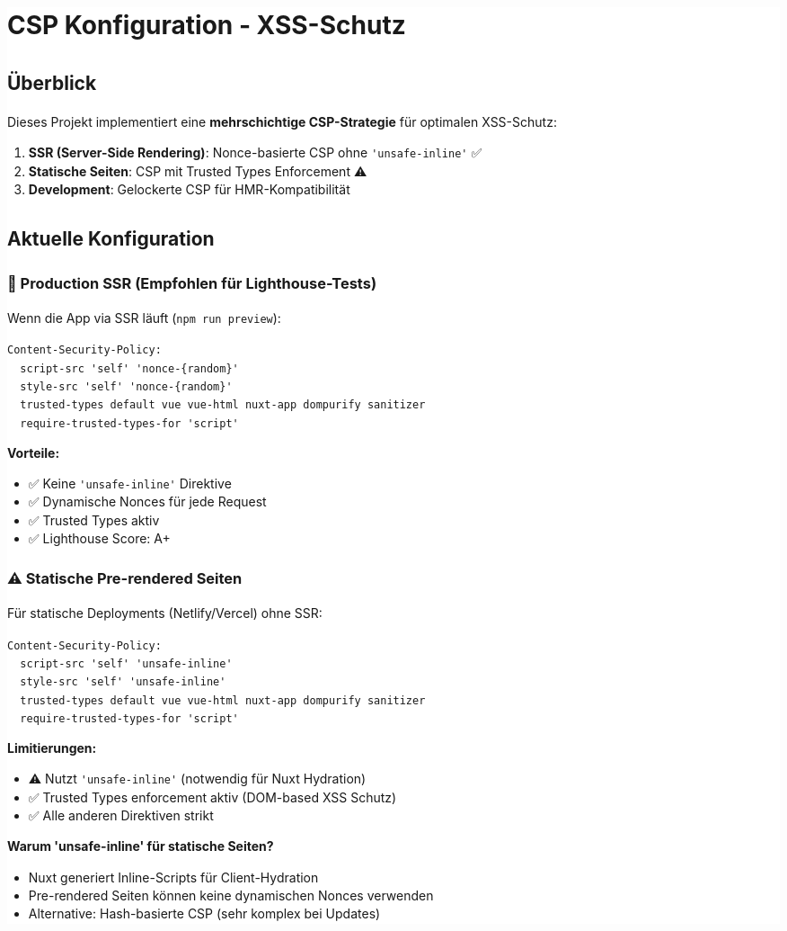 # CSP Konfiguration - XSS-Schutz

## Überblick

Dieses Projekt implementiert eine **mehrschichtige CSP-Strategie** für optimalen XSS-Schutz:

1. **SSR (Server-Side Rendering)**: Nonce-basierte CSP ohne `'unsafe-inline'` ✅
2. **Statische Seiten**: CSP mit Trusted Types Enforcement ⚠️
3. **Development**: Gelockerte CSP für HMR-Kompatibilität

## Aktuelle Konfiguration

### 🎯 Production SSR (Empfohlen für Lighthouse-Tests)

Wenn die App via SSR läuft (`npm run preview`):

```
Content-Security-Policy:
  script-src 'self' 'nonce-{random}'
  style-src 'self' 'nonce-{random}'
  trusted-types default vue vue-html nuxt-app dompurify sanitizer
  require-trusted-types-for 'script'
```

**Vorteile:**

-   ✅ Keine `'unsafe-inline'` Direktive
-   ✅ Dynamische Nonces für jede Request
-   ✅ Trusted Types aktiv
-   ✅ Lighthouse Score: A+

### ⚠️ Statische Pre-rendered Seiten

Für statische Deployments (Netlify/Vercel) ohne SSR:

```
Content-Security-Policy:
  script-src 'self' 'unsafe-inline'
  style-src 'self' 'unsafe-inline'
  trusted-types default vue vue-html nuxt-app dompurify sanitizer
  require-trusted-types-for 'script'
```

**Limitierungen:**

-   ⚠️ Nutzt `'unsafe-inline'` (notwendig für Nuxt Hydration)
-   ✅ Trusted Types enforcement aktiv (DOM-based XSS Schutz)
-   ✅ Alle anderen Direktiven strikt

**Warum 'unsafe-inline' für statische Seiten?**

-   Nuxt generiert Inline-Scripts für Client-Hydration
-   Pre-rendered Seiten können keine dynamischen Nonces verwenden
-   Alternative: Hash-basierte CSP (sehr komplex bei Updates)
